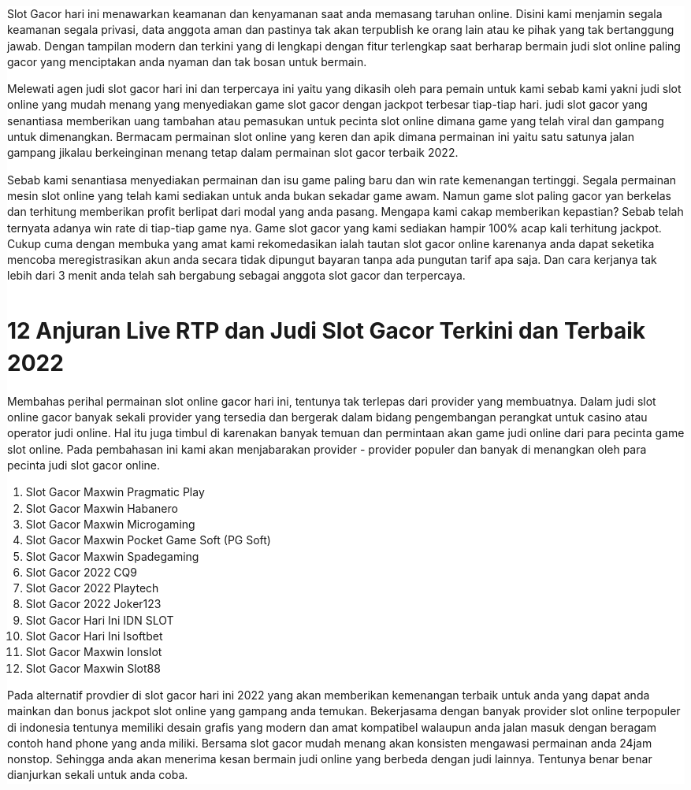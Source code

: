 Slot Gacor hari ini menawarkan keamanan dan kenyamanan saat anda memasang taruhan online. Disini kami menjamin segala keamanan segala privasi, data anggota aman dan pastinya tak akan terpublish ke orang lain atau ke pihak yang tak bertanggung jawab. Dengan tampilan modern dan terkini yang di lengkapi dengan fitur terlengkap saat berharap bermain judi slot online paling gacor yang menciptakan anda nyaman dan tak bosan untuk bermain.

Melewati agen judi slot gacor hari ini dan terpercaya ini yaitu yang dikasih oleh para pemain untuk kami sebab kami yakni judi slot online yang mudah menang yang menyediakan game slot gacor dengan jackpot terbesar tiap-tiap hari. judi slot gacor yang senantiasa memberikan uang tambahan atau pemasukan untuk pecinta slot online dimana game yang telah viral dan gampang untuk dimenangkan. Bermacam permainan slot online yang keren dan apik dimana permainan ini yaitu satu satunya jalan gampang jikalau berkeinginan menang tetap dalam permainan slot gacor terbaik 2022.

Sebab kami senantiasa menyediakan permainan dan isu game paling baru dan win rate kemenangan tertinggi. Segala permainan mesin slot online yang telah kami sediakan untuk anda bukan sekadar game awam. Namun game slot paling gacor yan berkelas dan terhitung memberikan profit berlipat dari modal yang anda pasang. Mengapa kami cakap memberikan kepastian? Sebab telah ternyata adanya win rate di tiap-tiap game nya. Game slot gacor yang kami sediakan hampir 100% acap kali terhitung jackpot. Cukup cuma dengan membuka yang amat kami rekomedasikan ialah tautan slot gacor online karenanya anda dapat seketika mencoba meregistrasikan akun anda secara tidak dipungut bayaran tanpa ada pungutan tarif apa saja. Dan cara kerjanya tak lebih dari 3 menit anda telah sah bergabung sebagai anggota slot gacor dan terpercaya.


# 12 Anjuran Live RTP dan Judi Slot Gacor Terkini dan Terbaik 2022
Membahas perihal permainan slot online gacor hari ini, tentunya tak terlepas dari provider yang membuatnya. Dalam judi slot online gacor banyak sekali provider yang tersedia dan bergerak dalam bidang pengembangan perangkat untuk casino atau operator judi online. Hal itu juga timbul di karenakan banyak temuan dan permintaan akan game judi online dari para pecinta game slot online. Pada pembahasan ini kami akan menjabarakan provider - provider populer dan banyak di menangkan oleh para pecinta judi slot gacor online.

1. Slot Gacor Maxwin Pragmatic Play
2. Slot Gacor Maxwin Habanero
3. Slot Gacor Maxwin Microgaming
4. Slot Gacor Maxwin Pocket Game Soft (PG Soft)
5. Slot Gacor Maxwin Spadegaming
6. Slot Gacor 2022 CQ9
7. Slot Gacor 2022 Playtech
8. Slot Gacor 2022 Joker123
9. Slot Gacor Hari Ini IDN SLOT
10. Slot Gacor Hari Ini Isoftbet
11. Slot Gacor Maxwin Ionslot
12. Slot Gacor Maxwin Slot88

Pada alternatif provdier di slot gacor hari ini 2022 yang akan memberikan kemenangan terbaik untuk anda yang dapat anda mainkan dan bonus jackpot slot online yang gampang anda temukan. Bekerjasama dengan banyak provider slot online terpopuler di indonesia tentunya memiliki desain grafis yang modern dan amat kompatibel walaupun anda jalan masuk dengan beragam contoh hand phone yang anda miliki. Bersama slot gacor mudah menang akan konsisten mengawasi permainan anda 24jam nonstop. Sehingga anda akan menerima kesan bermain judi online yang berbeda dengan judi lainnya. Tentunya benar benar dianjurkan sekali untuk anda coba.
